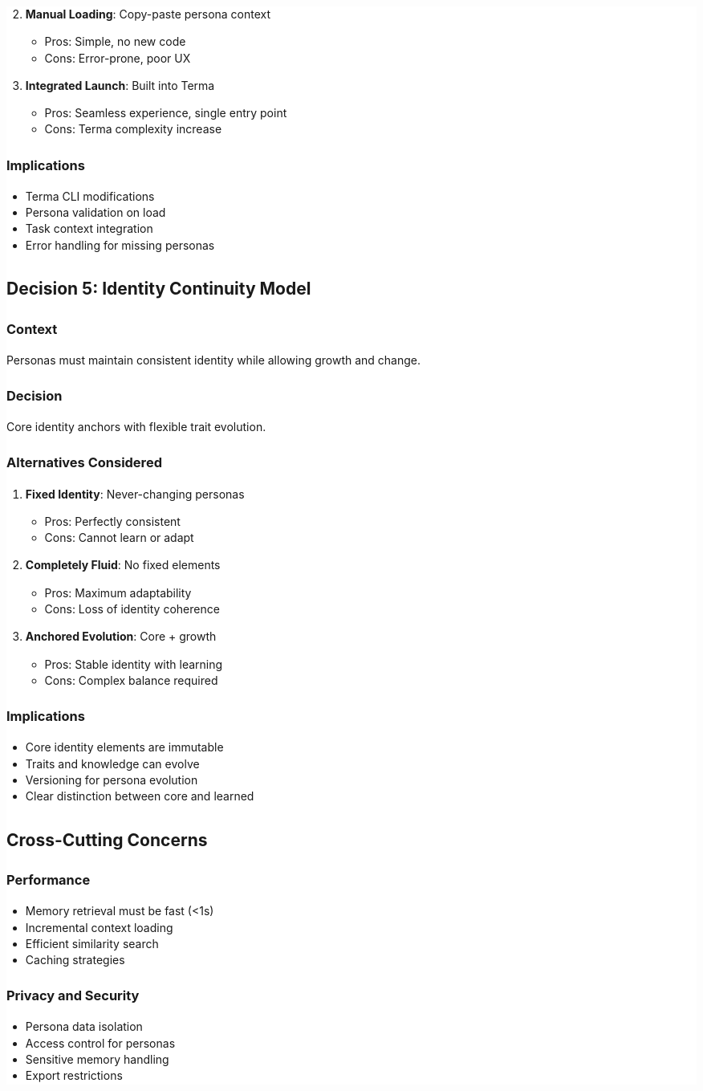 2. **Manual Loading**: Copy-paste persona context
   - Pros: Simple, no new code
   - Cons: Error-prone, poor UX

3. **Integrated Launch**: Built into Terma
   - Pros: Seamless experience, single entry point
   - Cons: Terma complexity increase

### Implications
- Terma CLI modifications
- Persona validation on load
- Task context integration
- Error handling for missing personas

## Decision 5: Identity Continuity Model

### Context
Personas must maintain consistent identity while allowing growth and change.

### Decision
Core identity anchors with flexible trait evolution.

### Alternatives Considered
1. **Fixed Identity**: Never-changing personas
   - Pros: Perfectly consistent
   - Cons: Cannot learn or adapt

2. **Completely Fluid**: No fixed elements
   - Pros: Maximum adaptability
   - Cons: Loss of identity coherence

3. **Anchored Evolution**: Core + growth
   - Pros: Stable identity with learning
   - Cons: Complex balance required

### Implications
- Core identity elements are immutable
- Traits and knowledge can evolve
- Versioning for persona evolution
- Clear distinction between core and learned

## Cross-Cutting Concerns

### Performance
- Memory retrieval must be fast (<1s)
- Incremental context loading
- Efficient similarity search
- Caching strategies

### Privacy and Security
- Persona data isolation
- Access control for personas
- Sensitive memory handling
- Export restrictions
